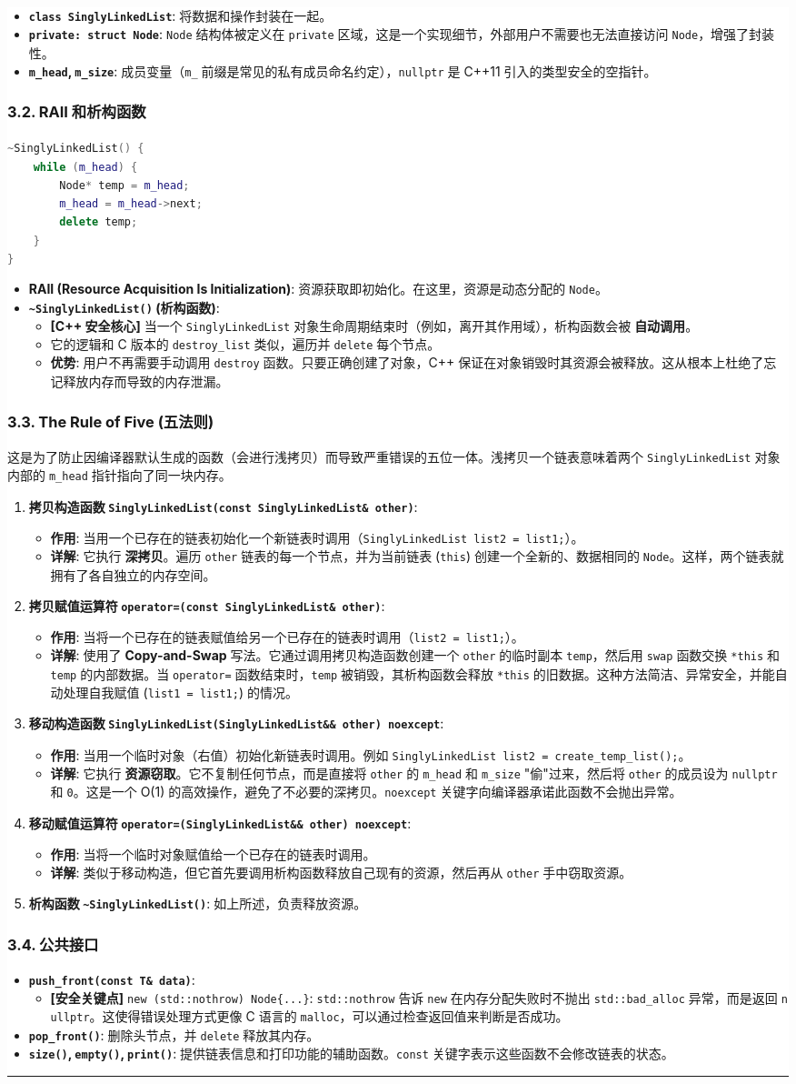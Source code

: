 - **`class SinglyLinkedList`**: 将数据和操作封装在一起。
- **`private: struct Node`**: `Node` 结构体被定义在 `private` 区域，这是一个实现细节，外部用户不需要也无法直接访问 `Node`，增强了封装性。
- **`m_head`, `m_size`**: 成员变量（`m_` 前缀是常见的私有成员命名约定），`nullptr` 是 C++11 引入的类型安全的空指针。

### 3.2. RAII 和析构函数
```c++
~SinglyLinkedList() {
    while (m_head) {
        Node* temp = m_head;
        m_head = m_head->next;
        delete temp;
    }
}
```
- **RAII (Resource Acquisition Is Initialization)**: 资源获取即初始化。在这里，资源是动态分配的 `Node`。
- **`~SinglyLinkedList()` (析构函数)**:
    - **[C++ 安全核心]** 当一个 `SinglyLinkedList` 对象生命周期结束时（例如，离开其作用域），析构函数会被 **自动调用**。
    - 它的逻辑和 C 版本的 `destroy_list` 类似，遍历并 `delete` 每个节点。
    - **优势**: 用户不再需要手动调用 `destroy` 函数。只要正确创建了对象，C++ 保证在对象销毁时其资源会被释放。这从根本上杜绝了忘记释放内存而导致的内存泄漏。

### 3.3. The Rule of Five (五法则)

这是为了防止因编译器默认生成的函数（会进行浅拷贝）而导致严重错误的五位一体。浅拷贝一个链表意味着两个 `SinglyLinkedList` 对象内部的 `m_head` 指针指向了同一块内存。

1.  **拷贝构造函数 `SinglyLinkedList(const SinglyLinkedList& other)`**:
    - **作用**: 当用一个已存在的链表初始化一个新链表时调用（`SinglyLinkedList list2 = list1;`）。
    - **详解**: 它执行 **深拷贝**。遍历 `other` 链表的每一个节点，并为当前链表 (`this`) 创建一个全新的、数据相同的 `Node`。这样，两个链表就拥有了各自独立的内存空间。

2.  **拷贝赋值运算符 `operator=(const SinglyLinkedList& other)`**:
    - **作用**: 当将一个已存在的链表赋值给另一个已存在的链表时调用（`list2 = list1;`）。
    - **详解**: 使用了 **Copy-and-Swap** 写法。它通过调用拷贝构造函数创建一个 `other` 的临时副本 `temp`，然后用 `swap` 函数交换 `*this` 和 `temp` 的内部数据。当 `operator=` 函数结束时，`temp` 被销毁，其析构函数会释放 `*this` 的旧数据。这种方法简洁、异常安全，并能自动处理自我赋值 (`list1 = list1;`) 的情况。

3.  **移动构造函数 `SinglyLinkedList(SinglyLinkedList&& other) noexcept`**:
    - **作用**: 当用一个临时对象（右值）初始化新链表时调用。例如 `SinglyLinkedList list2 = create_temp_list();`。
    - **详解**: 它执行 **资源窃取**。它不复制任何节点，而是直接将 `other` 的 `m_head` 和 `m_size` "偷"过来，然后将 `other` 的成员设为 `nullptr` 和 `0`。这是一个 O(1) 的高效操作，避免了不必要的深拷贝。`noexcept` 关键字向编译器承诺此函数不会抛出异常。

4.  **移动赋值运算符 `operator=(SinglyLinkedList&& other) noexcept`**:
    - **作用**: 当将一个临时对象赋值给一个已存在的链表时调用。
    - **详解**: 类似于移动构造，但它首先要调用析构函数释放自己现有的资源，然后再从 `other` 手中窃取资源。

5.  **析构函数 `~SinglyLinkedList()`**: 如上所述，负责释放资源。

### 3.4. 公共接口
- **`push_front(const T& data)`**:
    - **[安全关键点]** `new (std::nothrow) Node{...}`: `std::nothrow` 告诉 `new` 在内存分配失败时不抛出 `std::bad_alloc` 异常，而是返回 `nullptr`。这使得错误处理方式更像 C 语言的 `malloc`，可以通过检查返回值来判断是否成功。
- **`pop_front()`**: 删除头节点，并 `delete` 释放其内存。
- **`size()`, `empty()`, `print()`**: 提供链表信息和打印功能的辅助函数。`const` 关键字表示这些函数不会修改链表的状态。

---
